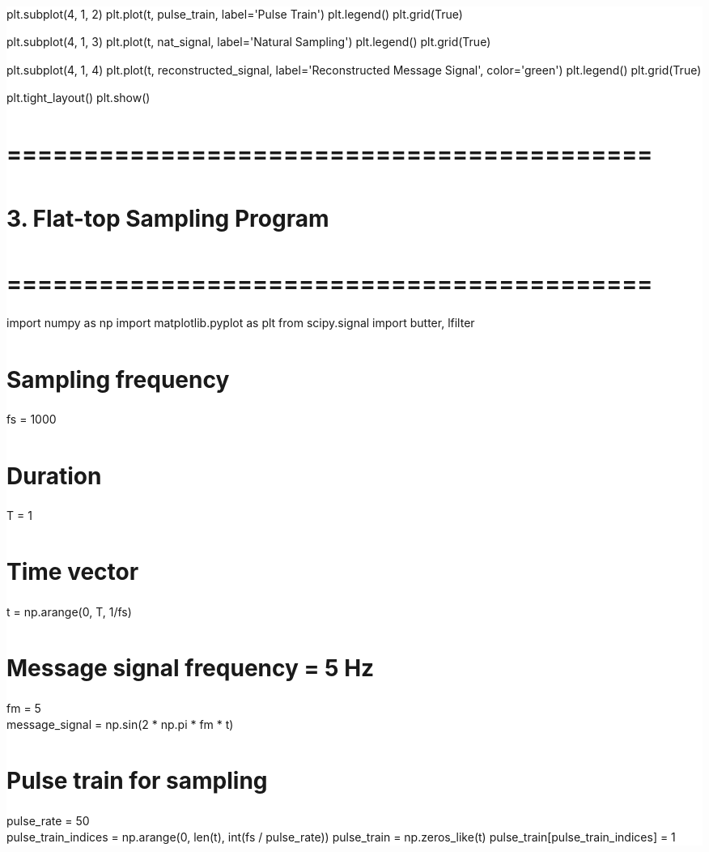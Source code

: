 plt.subplot(4, 1, 2)
plt.plot(t, pulse_train, label='Pulse Train')
plt.legend()
plt.grid(True)

plt.subplot(4, 1, 3)
plt.plot(t, nat_signal, label='Natural Sampling')
plt.legend()
plt.grid(True)

plt.subplot(4, 1, 4)
plt.plot(t, reconstructed_signal, label='Reconstructed Message Signal', color='green')
plt.legend()
plt.grid(True)

plt.tight_layout()
plt.show()


# ==========================================
# 3. Flat-top Sampling Program
# ==========================================

import numpy as np
import matplotlib.pyplot as plt
from scipy.signal import butter, lfilter

# Sampling frequency
fs = 1000  
# Duration
T = 1      
# Time vector
t = np.arange(0, T, 1/fs)  

# Message signal frequency = 5 Hz
fm = 5     
message_signal = np.sin(2 * np.pi * fm * t)

# Pulse train for sampling
pulse_rate = 50  
pulse_train_indices = np.arange(0, len(t), int(fs / pulse_rate))
pulse_train = np.zeros_like(t)
pulse_train[pulse_train_indices] = 1

